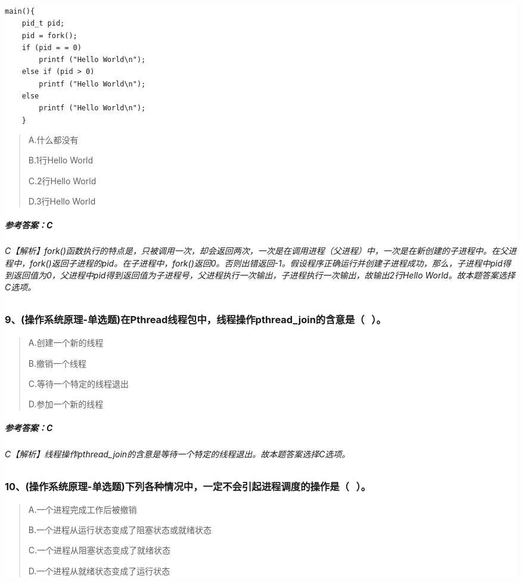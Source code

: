 ```
main(){
	pid_t pid;
	pid = fork();
	if (pid = = 0)
    	printf ("Hello World\n");
	else if (pid > 0)
    	printf ("Hello World\n");
    else
    	printf ("Hello World\n");
    }
```



>A.什么都没有
>
>B.1行Hello World
>
>C.2行Hello World
>
>D.3行Hello World

##### 参考答案：C

###### C【解析】fork()函数执行的特点是，只被调用一次，却会返回两次，一次是在调用进程（父进程）中，一次是在新创建的子进程中。在父进程中，fork()返回子进程的pid。在子进程中，fork()返回0。否则出错返回-1。假设程序正确运行并创建子进程成功，那么，子进程中pid得到返回值为0，父进程中pid得到返回值为子进程号，父进程执行一次输出，子进程执行一次输出，故输出2行Hello World。故本题答案选择C选项。 ######

### 9、(操作系统原理-单选题)在Pthread线程包中，线程操作pthread_join的含意是（   ）。

>A.创建一个新的线程
>
>B.撤销一个线程
>
>C.等待一个特定的线程退出
>
>D.参加一个新的线程

##### 参考答案：C

###### C【解析】线程操作pthread_join的含意是等待一个特定的线程退出。故本题答案选择C选项。 ######

### 10、(操作系统原理-单选题)下列各种情况中，一定不会引起进程调度的操作是（   ）。

>A.一个进程完成工作后被撤销
>
>B.一个进程从运行状态变成了阻塞状态或就绪状态
>
>C.一个进程从阻塞状态变成了就绪状态
>
>D.一个进程从就绪状态变成了运行状态
